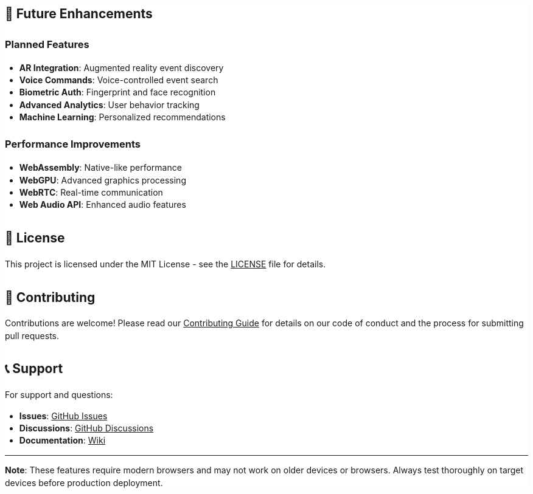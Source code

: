 ## 🔮 Future Enhancements

### Planned Features
- **AR Integration**: Augmented reality event discovery
- **Voice Commands**: Voice-controlled event search
- **Biometric Auth**: Fingerprint and face recognition
- **Advanced Analytics**: User behavior tracking
- **Machine Learning**: Personalized recommendations

### Performance Improvements
- **WebAssembly**: Native-like performance
- **WebGPU**: Advanced graphics processing
- **WebRTC**: Real-time communication
- **Web Audio API**: Enhanced audio features

## 📄 License

This project is licensed under the MIT License - see the [LICENSE](LICENSE) file for details.

## 🤝 Contributing

Contributions are welcome! Please read our [Contributing Guide](CONTRIBUTING.md) for details on our code of conduct and the process for submitting pull requests.

## 📞 Support

For support and questions:
- **Issues**: [GitHub Issues](https://github.com/your-repo/issues)
- **Discussions**: [GitHub Discussions](https://github.com/your-repo/discussions)
- **Documentation**: [Wiki](https://github.com/your-repo/wiki)

---

**Note**: These features require modern browsers and may not work on older devices or browsers. Always test thoroughly on target devices before production deployment.
